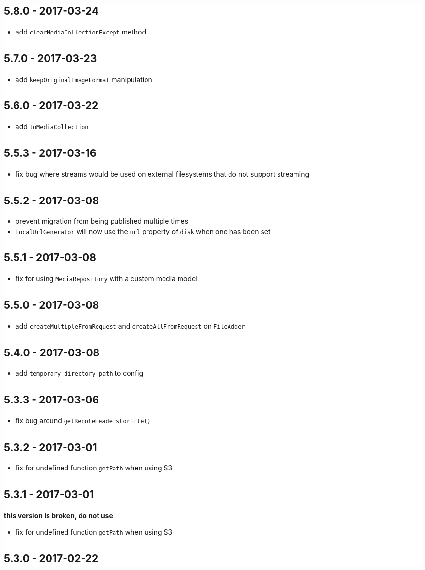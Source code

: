 ## 5.8.0 - 2017-03-24

- add `clearMediaCollectionExcept` method

## 5.7.0 - 2017-03-23

- add `keepOriginalImageFormat` manipulation

## 5.6.0 - 2017-03-22

- add `toMediaCollection`

## 5.5.3 - 2017-03-16

- fix bug where streams would be used on external filesystems that do not support streaming

## 5.5.2 - 2017-03-08

- prevent migration from being published multiple times
- `LocalUrlGenerator` will now use the `url` property of `disk` when one has been set

## 5.5.1 - 2017-03-08

- fix for using `MediaRepository` with a custom media model

## 5.5.0 - 2017-03-08

- add `createMultipleFromRequest` and `createAllFromRequest` on `FileAdder`

## 5.4.0 - 2017-03-08

- add `temporary_directory_path` to config

## 5.3.3 - 2017-03-06

- fix bug around `getRemoteHeadersForFile()`

## 5.3.2 - 2017-03-01

- fix for undefined function `getPath` when using S3

## 5.3.1 - 2017-03-01

**this version is broken, do not use**

- fix for undefined function `getPath` when using S3

## 5.3.0 - 2017-02-22
